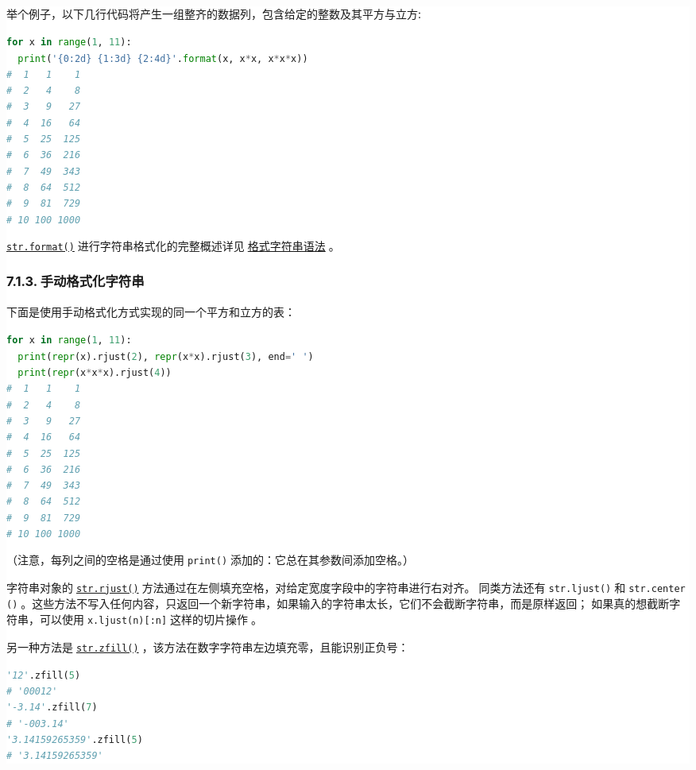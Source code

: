 举个例子，以下几行代码将产生一组整齐的数据列，包含给定的整数及其平方与立方:

```python
for x in range(1, 11):
  print('{0:2d} {1:3d} {2:4d}'.format(x, x*x, x*x*x))
#  1   1    1
#  2   4    8
#  3   9   27
#  4  16   64
#  5  25  125
#  6  36  216
#  7  49  343
#  8  64  512
#  9  81  729
# 10 100 1000
```

[`str.format()`](https://docs.python.org/zh-cn/3.13/library/stdtypes.html#str.format) 进行字符串格式化的完整概述详见 [格式字符串语法](https://docs.python.org/zh-cn/3.13/library/string.html#formatstrings) 。

### 7.1.3. 手动格式化字符串

下面是使用手动格式化方式实现的同一个平方和立方的表：

```python
for x in range(1, 11):
  print(repr(x).rjust(2), repr(x*x).rjust(3), end=' ')
  print(repr(x*x*x).rjust(4))
#  1   1    1
#  2   4    8
#  3   9   27
#  4  16   64
#  5  25  125
#  6  36  216
#  7  49  343
#  8  64  512
#  9  81  729
# 10 100 1000
```

（注意，每列之间的空格是通过使用 `print()` 添加的：它总在其参数间添加空格。）

字符串对象的 [`str.rjust()`](https://docs.python.org/zh-cn/3.13/library/stdtypes.html#str.rjust) 方法通过在左侧填充空格，对给定宽度字段中的字符串进行右对齐。
同类方法还有 `str.ljust()` 和 `str.center()` 。这些方法不写入任何内容，只返回一个新字符串，如果输入的字符串太长，它们不会截断字符串，而是原样返回；
如果真的想截断字符串，可以使用 `x.ljust(n)[:n]` 这样的切片操作 。

另一种方法是 [`str.zfill()`](https://docs.python.org/zh-cn/3.13/library/stdtypes.html#str.zfill) ，该方法在数字字符串左边填充零，且能识别正负号：

```python
'12'.zfill(5)
# '00012'
'-3.14'.zfill(7)
# '-003.14'
'3.14159265359'.zfill(5)
# '3.14159265359'
```
